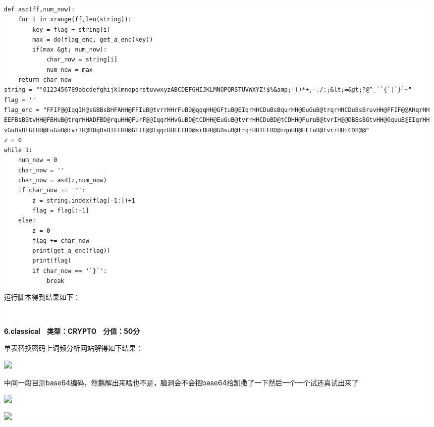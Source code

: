 ```
def asd(ff,num_now):
    for i in xrange(ff,len(string)):
        key = flag + string[i]
        max = do(flag_enc, get_a_enc(key))
        if(max &gt; num_now): 
            char_now = string[i]
            num_now = max
    return char_now
string = ""0123456789abcdefghijklmnopqrstuvwxyzABCDEFGHIJKLMNOPQRSTUVWXYZ!$%&amp;'()*+,-./:;&lt;=&gt;?@^_``{`|`}`~"
flag = ''
flag_enc = "FFIF@@IqqIH@sGBBsBHFAHH@FFIuB@tvrrHHrFuBD@qqqHH@GFtuB@EIqrHHCDuBsBqurHH@EuGuB@trqrHHCDuBsBruvHH@FFIF@@AHqrHHEEFBsBGtvHH@FBHuB@trqrHHADFBD@rquHH@FurF@@IqqrHHvGuBD@tCDHH@EuGuB@tvrrHHCDuBD@tCDHH@FuruB@tvrIH@@DBBsBGtvHH@GquuB@EIqrHHvGuBsBtGEHH@EuGuB@tvrIH@BDqBsBIFEHH@GFtF@@IqqrHHEEFBD@srBHH@GBsuB@trqrHHIFFBD@rquHH@FFIuB@tvrrHHtCDB@@"
z = 0
while 1:
    num_now = 0
    char_now = ''
    char_now = asd(z,num_now)
    if char_now == '"':
        z = string.index(flag[-1:])+1
        flag = flag[:-1]
    else:
        z = 0
        flag += char_now
        print(get_a_enc(flag))
        print(flag)
        if char_now == '`}`':
            break
```

运行脚本得到结果如下：

[![](data:image/png;base64,iVBORw0KGgoAAAANSUhEUgAAAAEAAAABCAYAAAAfFcSJAAAAAXNSR0IArs4c6QAAAARnQU1BAACxjwv8YQUAAAAJcEhZcwAADsQAAA7EAZUrDhsAAAANSURBVBhXYzh8+PB/AAffA0nNPuCLAAAAAElFTkSuQmCC)](https://p3.ssl.qhimg.com/t01eadd5d32b191ae70.png)



**6.classical    类型：CRYPTO    分值：50分**

单表替换密码上词频分析网站解得如下结果：

[![](https://p1.ssl.qhimg.com/t01a1b8307899014c50.png)](https://p1.ssl.qhimg.com/t01a1b8307899014c50.png)

中间一段目测base64编码，然鹅解出来啥也不是，脑洞会不会把base64给凯撒了一下然后一个一个试还真试出来了

[![](https://p1.ssl.qhimg.com/t0195c1bd21e5419f81.png)](https://p1.ssl.qhimg.com/t0195c1bd21e5419f81.png)

[![](https://p4.ssl.qhimg.com/t014d424a7deedee687.png)](https://p4.ssl.qhimg.com/t014d424a7deedee687.png)
